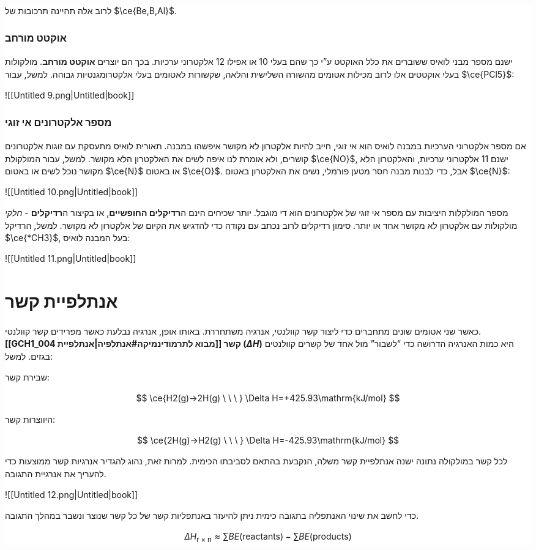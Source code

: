 לרוב אלה תהיינה תרכובות של $\ce{Be,B,Al}$.

### אוקטט מורחב

ישנם מספר מבני לואיס ששוברים את כלל האוקטט ע”י כך שהם בעלי $10$ או אפילו $12$ אלקטרוני ערכיות. בכך הם יוצרים **אוקטט מורחב**. מולקולות בעלי אוקטטים אלו לרוב מכילות אטומים מהשורה השלישית והלאה, שקשורות לאטומים בעלי אלקטרומגנטיות גבוהה. למשל, עבור $\ce{PCl5}$:

![[Untitled 9.png|Untitled|book]]

### מספר אלקטרונים אי זוגי

אם מספר אלקטרוני הערכיות במבנה לואיס הוא אי זוגי, חייב להיות אלקטרון לא מקושר איפשהו במבנה. תאורית לואיס מתעסקת עם זוגות אלקטרונים קושרים, ולא אומרת לנו איפה לשים את האלקטרון הלא מקושר. למשל, עבור המולקולת $\ce{NO}$, ישנם $11$ אלקטרוני ערכיות, והאלקטרון הלא מקושר נוכל לשים או באטום $\ce{N}$ או באטום $\ce{O}$. אבל, כדי לבנות מבנה חסר מטען פורמלי, נשים את האלקטרון באטום $\ce{N}$:

![[Untitled 10.png|Untitled|book]]

מספר המולקלות היציבות עם מספר אי זוגי של אלקטרונים הוא די מוגבל. יותר שכיחים הינם ה**רדיקלים החופשיים**, או בקיצור ה**רדיקלים** - *חלקי* מולקולות עם אלקטרון לא מקושר אחד או יותר. סימון רדיקלים לרוב נכתב עם נקודה כדי להדגיש את הקיום של אלקטרון לא מקושר. למשל, הרדיקל $\ce{*CH3}$, בעל המבנה לואיס:

![[Untitled 11.png|Untitled|book]]

# אנתלפיית קשר

כאשר שני אטומים שונים מתחברים כדי ליצור קשר קוולנטי, אנרגיה משתחררת. באותו אופן, אנרגיה נבלעת כאשר מפרידים קשר קוולנטי. **[[GCH1_004 מבוא לתרמודינמיקה#אנתלפיה|אנתלפיית]] קשר ($\Delta H$)** היא כמות האנרגיה הדרושה כדי “לשבור” מול אחד של קשרים קוולנטים בגזים. למשל:

שבירת קשר:

$$
\ce{H2(g)->2H(g) \ \ \ } \Delta H=+425.93\mathrm{kJ/mol}
$$

היווצרות קשר:

$$
\ce{2H(g)->H2(g) \ \ \ } \Delta H=-425.93\mathrm{kJ/mol}
$$

לכל קשר במולקולה נתונה ישנה אנתלפיית קשר משלה, הנקבעת בהתאם לסביבתו הכימית. למרות זאת, נהוג להגדיר אנרגיות קשר ממוצעות כדי להעריך את אנרגיית התגובה.

![[Untitled 12.png|Untitled|book]]

כדי לחשב את שינוי האנתפליה בתגובה כימית ניתן להיעזר באנתפליות קשר של כל קשר שנוצר ונשבר במהלך התגובה.

$$
\Delta H_{\mathrm{r\times n}}\approx \sum BE(\text{reactants})-\sum BE(\text{products})
$$
